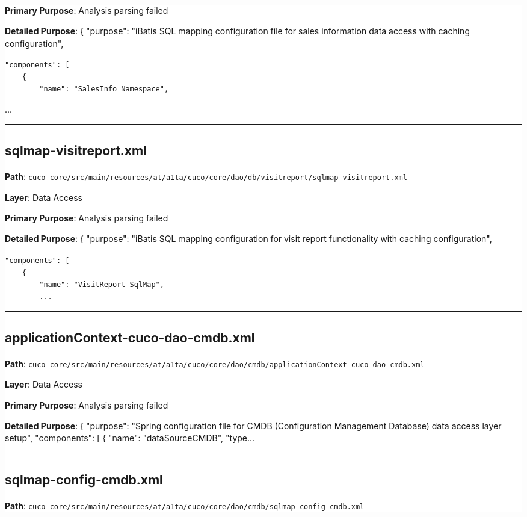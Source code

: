 **Primary Purpose**: Analysis parsing failed

**Detailed Purpose**: {
    "purpose": "iBatis SQL mapping configuration file for sales information data access with caching configuration",
    
    "components": [
        {
            "name": "SalesInfo Namespace",
   ...

---

## sqlmap-visitreport.xml

**Path**: `cuco-core/src/main/resources/at/a1ta/cuco/core/dao/db/visitreport/sqlmap-visitreport.xml`

**Layer**: Data Access

**Primary Purpose**: Analysis parsing failed

**Detailed Purpose**: {
    "purpose": "iBatis SQL mapping configuration for visit report functionality with caching configuration",
    
    "components": [
        {
            "name": "VisitReport SqlMap",
            ...

---

## applicationContext-cuco-dao-cmdb.xml

**Path**: `cuco-core/src/main/resources/at/a1ta/cuco/core/dao/cmdb/applicationContext-cuco-dao-cmdb.xml`

**Layer**: Data Access

**Primary Purpose**: Analysis parsing failed

**Detailed Purpose**: {
    "purpose": "Spring configuration file for CMDB (Configuration Management Database) data access layer setup",
    "components": [
        {
            "name": "dataSourceCMDB",
            "type...

---

## sqlmap-config-cmdb.xml

**Path**: `cuco-core/src/main/resources/at/a1ta/cuco/core/dao/cmdb/sqlmap-config-cmdb.xml`
